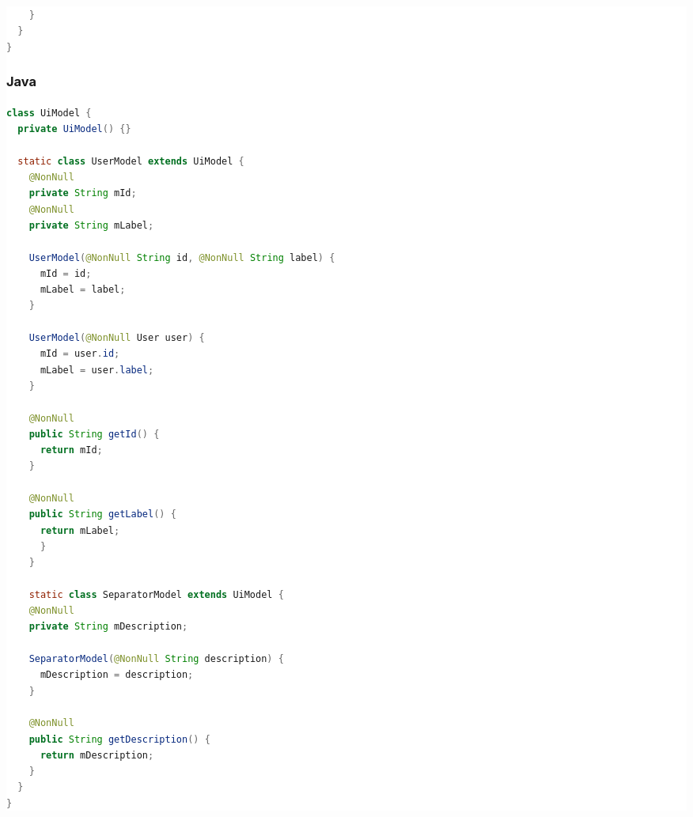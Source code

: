 ```java
    }
  }
}
```

### Java

```java
class UiModel {
  private UiModel() {}

  static class UserModel extends UiModel {
    @NonNull
    private String mId;
    @NonNull
    private String mLabel;

    UserModel(@NonNull String id, @NonNull String label) {
      mId = id;
      mLabel = label;
    }

    UserModel(@NonNull User user) {
      mId = user.id;
      mLabel = user.label;
    }

    @NonNull
    public String getId() {
      return mId;
    }

    @NonNull
    public String getLabel() {
      return mLabel;
      }
    }

    static class SeparatorModel extends UiModel {
    @NonNull
    private String mDescription;

    SeparatorModel(@NonNull String description) {
      mDescription = description;
    }

    @NonNull
    public String getDescription() {
      return mDescription;
    }
  }
}
```
